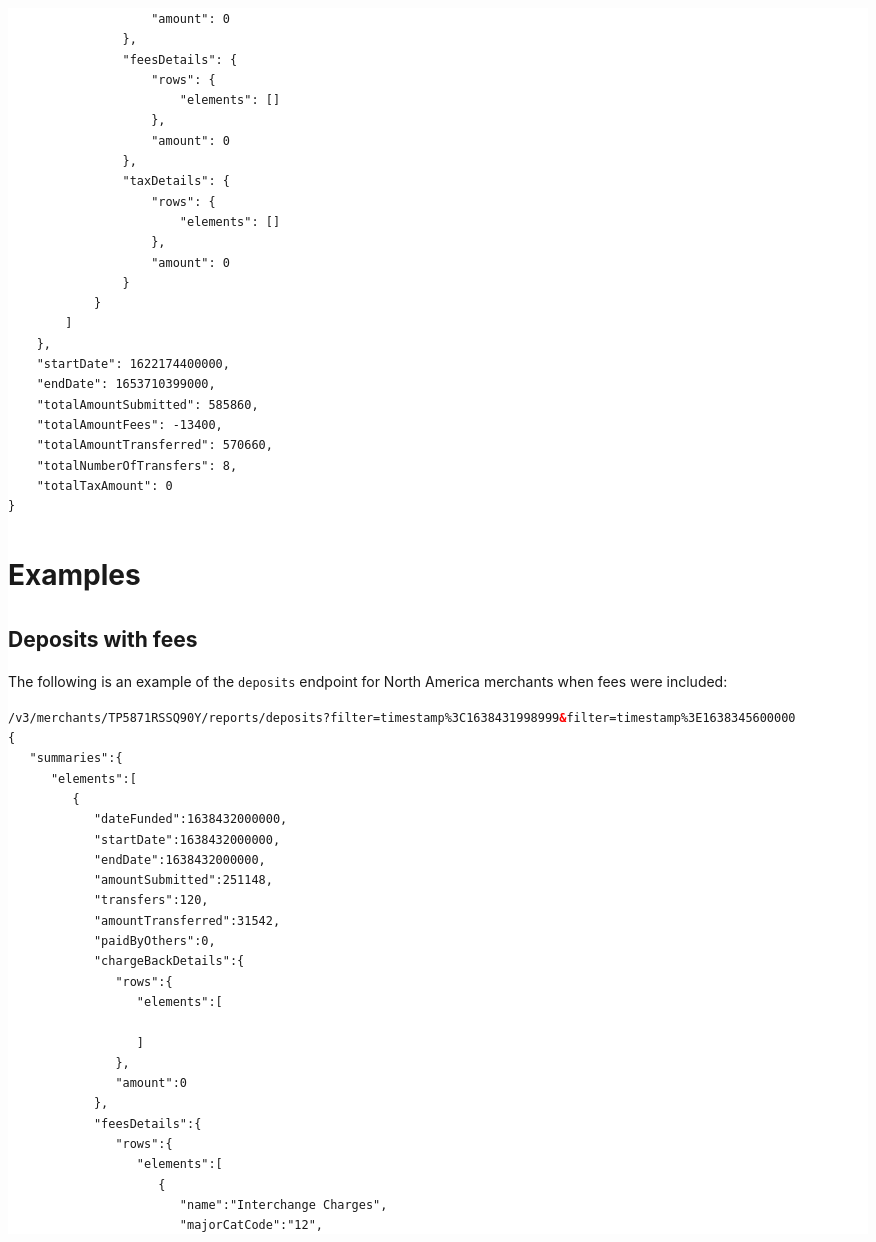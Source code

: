 ```text
                    "amount": 0
                },
                "feesDetails": {
                    "rows": {
                        "elements": []
                    },
                    "amount": 0
                },
                "taxDetails": {
                    "rows": {
                        "elements": []
                    },
                    "amount": 0
                }
            }
        ]
    },
    "startDate": 1622174400000,
    "endDate": 1653710399000,
    "totalAmountSubmitted": 585860,
    "totalAmountFees": -13400,
    "totalAmountTransferred": 570660,
    "totalNumberOfTransfers": 8,
    "totalTaxAmount": 0
}
```

# Examples

## Deposits with fees

The following is an example of the `deposits` endpoint for North America merchants when fees were included:

```html
/v3/merchants/TP5871RSSQ90Y/reports/deposits?filter=timestamp%3C1638431998999&filter=timestamp%3E1638345600000
{
   "summaries":{
      "elements":[
         {
            "dateFunded":1638432000000,
            "startDate":1638432000000,
            "endDate":1638432000000,
            "amountSubmitted":251148,
            "transfers":120,
            "amountTransferred":31542,
            "paidByOthers":0,
            "chargeBackDetails":{
               "rows":{
                  "elements":[
                     
                  ]
               },
               "amount":0
            },
            "feesDetails":{
               "rows":{
                  "elements":[
                     {
                        "name":"Interchange Charges",
                        "majorCatCode":"12",
```